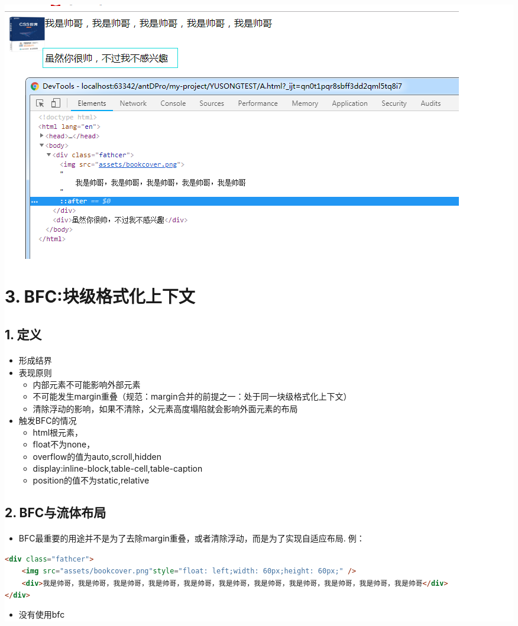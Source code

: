 ![avatar](../images/css/css-world/6.9.png)

# 3. BFC:块级格式化上下文
## 1. 定义
- 形成结界
- 表现原则
    - 内部元素不可能影响外部元素
    - 不可能发生margin重叠（规范：margin合并的前提之一：处于同一块级格式化上下文）
    - 清除浮动的影响，如果不清除，父元素高度塌陷就会影响外面元素的布局
- 触发BFC的情况
    - html根元素，
    - float不为none，
    - overflow的值为auto,scroll,hidden
    - display:inline-block,table-cell,table-caption
    - position的值不为static,relative

## 2. BFC与流体布局
- BFC最重要的用途并不是为了去除margin重叠，或者清除浮动，而是为了实现自适应布局.
例：
```html
<div class="fathcer">
    <img src="assets/bookcover.png"style="float: left;width: 60px;height: 60px;" />
    <div>我是帅哥，我是帅哥，我是帅哥，我是帅哥，我是帅哥，我是帅哥，我是帅哥，我是帅哥，我是帅哥，我是帅哥，我是帅哥</div>
</div>
```

- 没有使用bfc